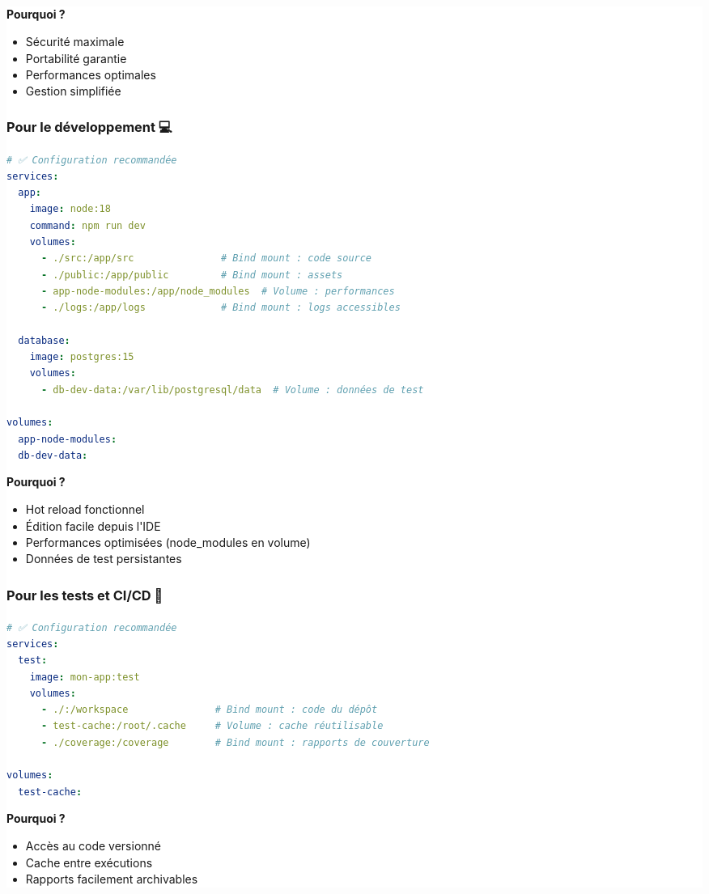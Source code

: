 **Pourquoi ?**
- Sécurité maximale
- Portabilité garantie
- Performances optimales
- Gestion simplifiée

### Pour le développement 💻

```yaml
# ✅ Configuration recommandée
services:
  app:
    image: node:18
    command: npm run dev
    volumes:
      - ./src:/app/src               # Bind mount : code source
      - ./public:/app/public         # Bind mount : assets
      - app-node-modules:/app/node_modules  # Volume : performances
      - ./logs:/app/logs             # Bind mount : logs accessibles

  database:
    image: postgres:15
    volumes:
      - db-dev-data:/var/lib/postgresql/data  # Volume : données de test

volumes:
  app-node-modules:
  db-dev-data:
```

**Pourquoi ?**
- Hot reload fonctionnel
- Édition facile depuis l'IDE
- Performances optimisées (node_modules en volume)
- Données de test persistantes

### Pour les tests et CI/CD 🔄

```yaml
# ✅ Configuration recommandée
services:
  test:
    image: mon-app:test
    volumes:
      - ./:/workspace               # Bind mount : code du dépôt
      - test-cache:/root/.cache     # Volume : cache réutilisable
      - ./coverage:/coverage        # Bind mount : rapports de couverture

volumes:
  test-cache:
```

**Pourquoi ?**
- Accès au code versionné
- Cache entre exécutions
- Rapports facilement archivables
